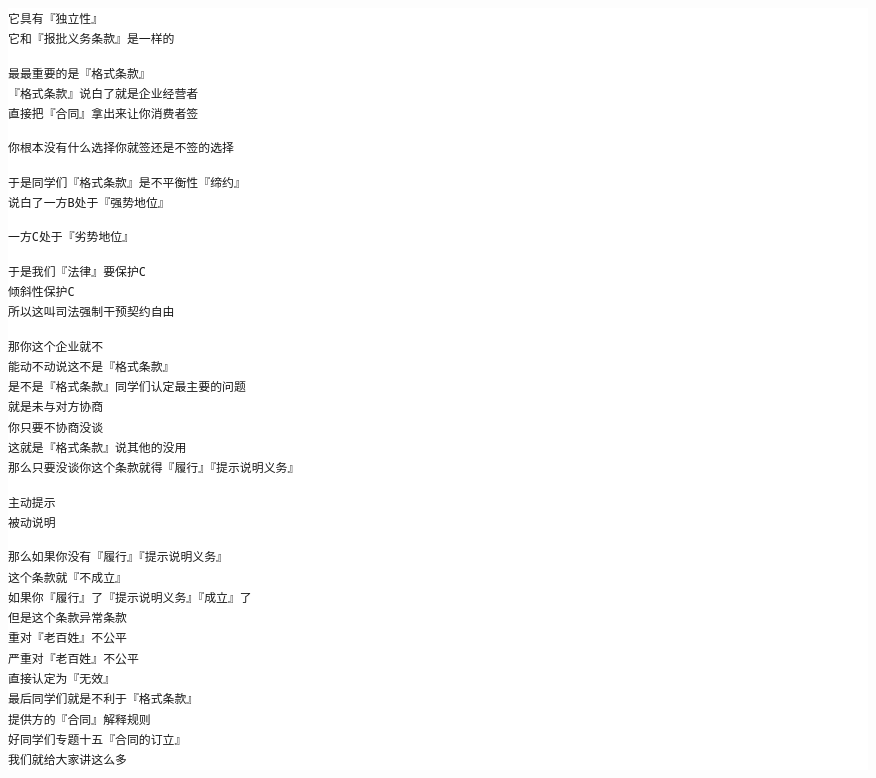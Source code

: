 ```text
它具有『独立性』
它和『报批义务条款』是一样的
```

```text
最最重要的是『格式条款』
『格式条款』说白了就是企业经营者
直接把『合同』拿出来让你消费者签
```

```text
你根本没有什么选择你就签还是不签的选择
```

```text
于是同学们『格式条款』是不平衡性『缔约』
说白了一方B处于『强势地位』
```

```text
一方C处于『劣势地位』
```

```text
于是我们『法律』要保护C
倾斜性保护C
所以这叫司法强制干预契约自由
```

```text
那你这个企业就不
能动不动说这不是『格式条款』
是不是『格式条款』同学们认定最主要的问题
就是未与对方协商
你只要不协商没谈
这就是『格式条款』说其他的没用
那么只要没谈你这个条款就得『履行』『提示说明义务』
```

```text
主动提示
被动说明
```

```text
那么如果你没有『履行』『提示说明义务』
这个条款就『不成立』
如果你『履行』了『提示说明义务』『成立』了
但是这个条款异常条款
重对『老百姓』不公平
严重对『老百姓』不公平
直接认定为『无效』
最后同学们就是不利于『格式条款』
提供方的『合同』解释规则
好同学们专题十五『合同的订立』
我们就给大家讲这么多
```

